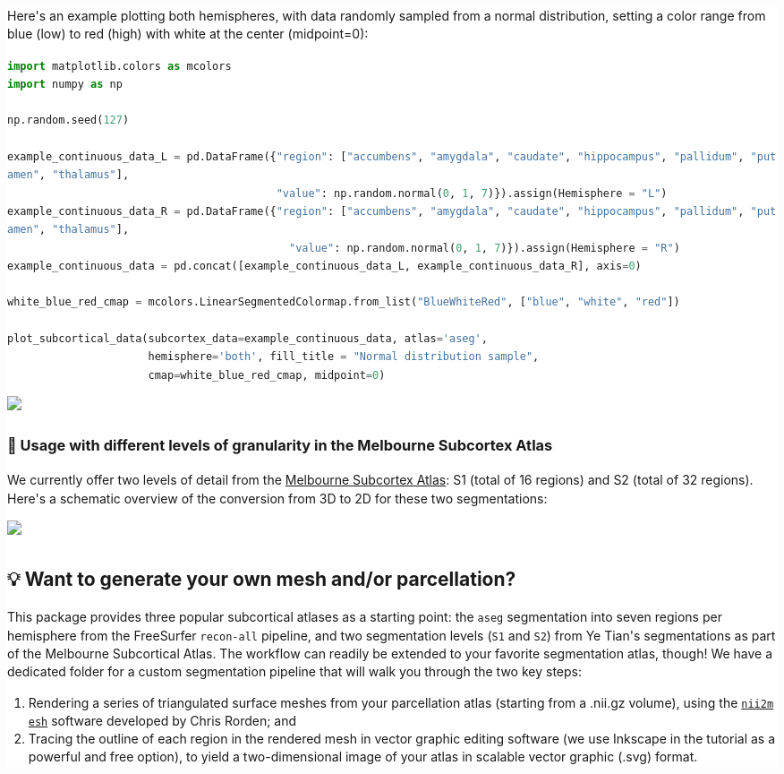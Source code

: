 Here's an example plotting both hemispheres, with data randomly sampled from a normal distribution, setting a color range from blue (low) to red (high) with white at the center (midpoint=0):

```python
import matplotlib.colors as mcolors
import numpy as np

np.random.seed(127)

example_continuous_data_L = pd.DataFrame({"region": ["accumbens", "amygdala", "caudate", "hippocampus", "pallidum", "putamen", "thalamus"],
                                          "value": np.random.normal(0, 1, 7)}).assign(Hemisphere = "L")
example_continuous_data_R = pd.DataFrame({"region": ["accumbens", "amygdala", "caudate", "hippocampus", "pallidum", "putamen", "thalamus"],
                                            "value": np.random.normal(0, 1, 7)}).assign(Hemisphere = "R")
example_continuous_data = pd.concat([example_continuous_data_L, example_continuous_data_R], axis=0)

white_blue_red_cmap = mcolors.LinearSegmentedColormap.from_list("BlueWhiteRed", ["blue", "white", "red"])

plot_subcortical_data(subcortex_data=example_continuous_data, atlas='aseg',
                      hemisphere='both', fill_title = "Normal distribution sample",
                      cmap=white_blue_red_cmap, midpoint=0)
```

<img src="images/example_aseg_subcortex_normdist.png" width="80%">


### 🧠 Usage with different levels of granularity in the Melbourne Subcortex Atlas

We currently offer two levels of detail from the [Melbourne Subcortex Atlas](https://github.com/yetianmed/subcortex/tree/master): S1 (total of 16 regions) and S2 (total of 32 regions).
Here's a schematic overview of the conversion from 3D to 2D for these two segmentations:

<img src="images/Tian_S1_and_S2_3D_to_2D_schematic.png" width="90%">

## 💡 Want to generate your own mesh and/or parcellation?

This package provides three popular subcortical atlases as a starting point: the `aseg` segmentation into seven regions per hemisphere from the FreeSurfer `recon-all` pipeline, and two segmentation levels (`S1` and `S2`) from Ye Tian's segmentations as part of the Melbourne Subcortical Atlas.
The workflow can readily be extended to your favorite segmentation atlas, though! 
We have a dedicated folder for a custom segmentation pipeline that will walk you through the two key steps:  
1. Rendering a series of triangulated surface meshes from your parcellation atlas (starting from a .nii.gz volume), using the [`nii2mesh`](https://github.com/neurolabusc/nii2mesh) software developed by Chris Rorden; and 
2. Tracing the outline of each region in the rendered mesh in vector graphic editing software (we use Inkscape in the tutorial as a powerful and free option), to yield a two-dimensional image of your atlas in scalable vector graphic (.svg) format.
